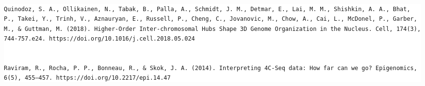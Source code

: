 
    Quinodoz, S. A., Ollikainen, N., Tabak, B., Palla, A., Schmidt, J. M., Detmar, E., Lai, M. M., Shishkin, A. A., Bhat, P., Takei, Y., Trinh, V., Aznauryan, E., Russell, P., Cheng, C., Jovanovic, M., Chow, A., Cai, L., McDonel, P., Garber, M., & Guttman, M. (2018). Higher-Order Inter-chromosomal Hubs Shape 3D Genome Organization in the Nucleus. Cell, 174(3), 744-757.e24. https://doi.org/10.1016/j.cell.2018.05.024


    Raviram, R., Rocha, P. P., Bonneau, R., & Skok, J. A. (2014). Interpreting 4C-Seq data: How far can we go? Epigenomics, 6(5), 455–457. https://doi.org/10.2217/epi.14.47